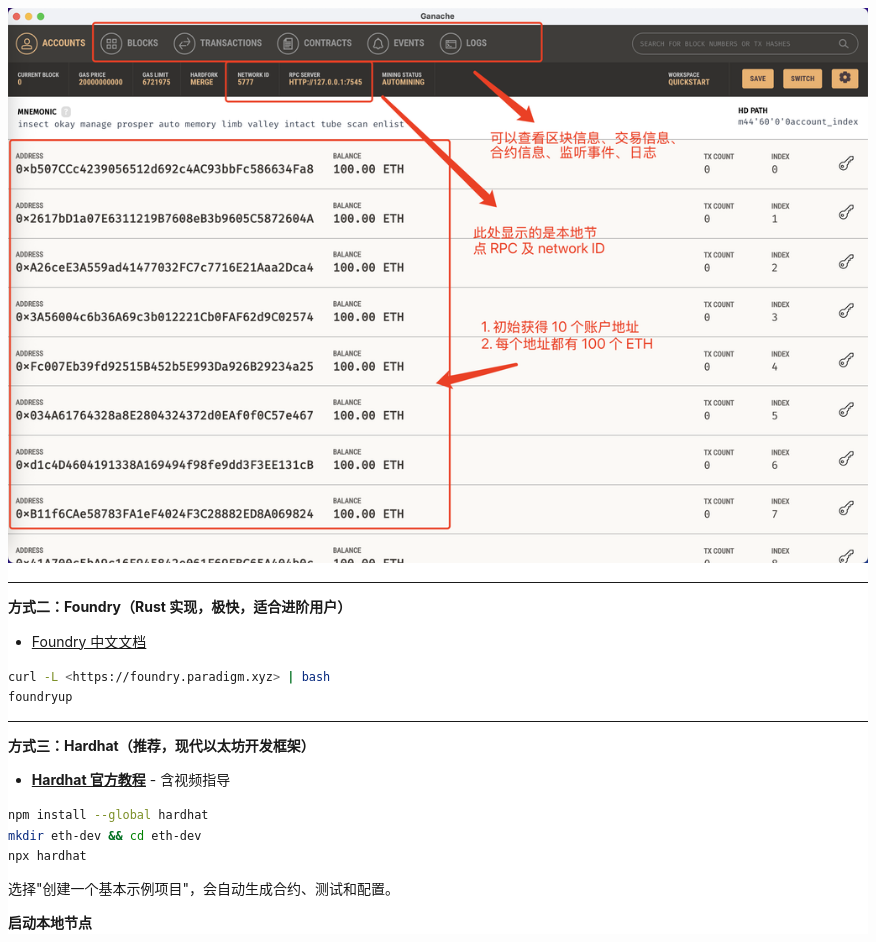 ![图 4](../images/solidity-intern/image%201.png)

---

**方式二：Foundry（Rust 实现，极快，适合进阶用户）**

- [Foundry 中文文档](https://learnblockchain.cn/docs/foundry/i18n/zh/)

```bash
curl -L <https://foundry.paradigm.xyz> | bash
foundryup
```

---

**方式三：Hardhat（推荐，现代以太坊开发框架）**

- [**Hardhat 官方教程**](https://hardhat.org/tutorial) - 含视频指导

```bash
npm install --global hardhat
mkdir eth-dev && cd eth-dev
npx hardhat
```

选择"创建一个基本示例项目"，会自动生成合约、测试和配置。

**启动本地节点**
